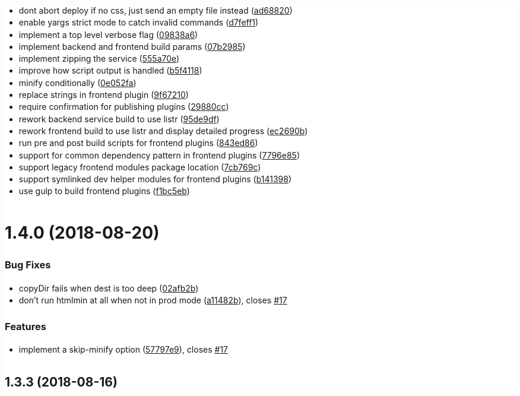 * dont abort deploy if no css, just send an empty file instead ([ad68820](https://github.com/ZengineHQ/mayan/commit/ad68820))
* enable yargs strict mode to catch invalid commands ([d7feff1](https://github.com/ZengineHQ/mayan/commit/d7feff1))
* implement a top level verbose flag ([09838a6](https://github.com/ZengineHQ/mayan/commit/09838a6))
* implement backend and frontend build params ([07b2985](https://github.com/ZengineHQ/mayan/commit/07b2985))
* implement zipping the service ([555a70e](https://github.com/ZengineHQ/mayan/commit/555a70e))
* improve how script output is handled ([b5f4118](https://github.com/ZengineHQ/mayan/commit/b5f4118))
* minify conditionally ([0e052fa](https://github.com/ZengineHQ/mayan/commit/0e052fa))
* replace strings in frontend plugin ([9f67210](https://github.com/ZengineHQ/mayan/commit/9f67210))
* require confirmation for publishing plugins ([29880cc](https://github.com/ZengineHQ/mayan/commit/29880cc))
* rework backend service build to use listr ([95de9df](https://github.com/ZengineHQ/mayan/commit/95de9df))
* rework frontend build to use listr and display detailed progress ([ec2690b](https://github.com/ZengineHQ/mayan/commit/ec2690b))
* run pre and post build scripts for frontend plugins ([843ed86](https://github.com/ZengineHQ/mayan/commit/843ed86))
* support for common dependency pattern in frontend plugins ([7796e85](https://github.com/ZengineHQ/mayan/commit/7796e85))
* support legacy frontend modules package location ([7cb769c](https://github.com/ZengineHQ/mayan/commit/7cb769c))
* support symlinked dev helper modules for frontend plugins ([b141398](https://github.com/ZengineHQ/mayan/commit/b141398))
* use gulp to build frontend plugins ([f1bc5eb](https://github.com/ZengineHQ/mayan/commit/f1bc5eb))



<a name="1.4.0"></a>
# 1.4.0 (2018-08-20)


### Bug Fixes

* copyDir fails when dest is too deep ([02afb2b](https://github.com/ZengineHQ/mayan/commit/02afb2b))
* don’t run htmlmin at all when not in prod mode ([a11482b](https://github.com/ZengineHQ/mayan/commit/a11482b)), closes [#17](https://github.com/ZengineHQ/mayan/issues/17)


### Features

* implement a skip-minify option ([57797e9](https://github.com/ZengineHQ/mayan/commit/57797e9)), closes [#17](https://github.com/ZengineHQ/mayan/issues/17)



<a name="1.3.3"></a>
## 1.3.3 (2018-08-16)

